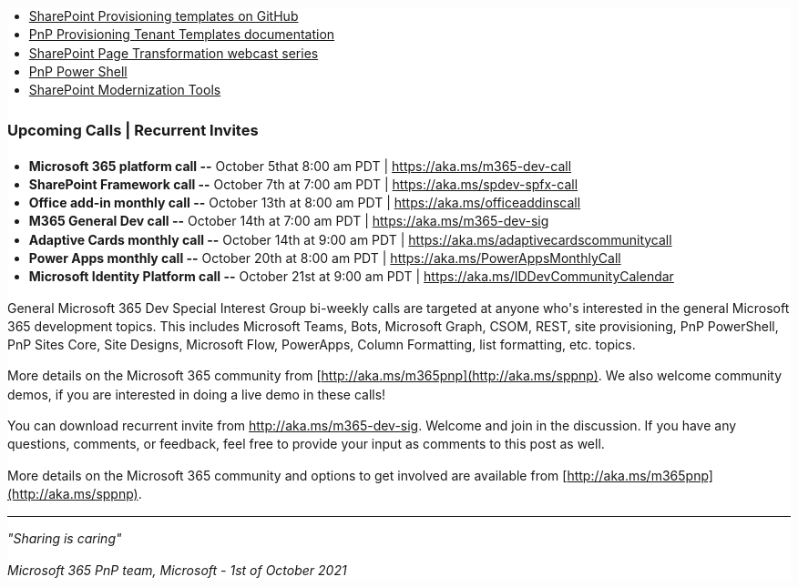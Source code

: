 -   [SharePoint Provisioning templates on
    GitHub](https://github.com/SharePoint/sp-dev-provisioning-templates)
-   [PnP Provisioning Tenant Templates
    documentation](https://docs.microsoft.com/en-us/sharepoint/dev/solution-guidance/pnp-provisioning-tenant-templates?WT.mc_id=m365-24198-cxa)
-   [SharePoint Page Transformation webcast
    series](https://developer.microsoft.com/en-us/sharepoint/blogs/sharepoint-page-transformation-webcast-series?WT.mc_id=m365-24198-cxa)
-   [PnP Power Shell](https://aka.ms/sppnp-powershell)
-   [SharePoint Modernization
    Tools](https://github.com/SharePoint/sp-dev-modernization/tree/dev/Tools)

### Upcoming Calls | Recurrent Invites
-   **Microsoft 365 platform call --** October 5that 8:00 am PDT
    | <https://aka.ms/m365-dev-call>
-   **SharePoint Framework call --** October 7th at 7:00 am PDT
    | <https://aka.ms/spdev-spfx-call>
-   **Office add-in monthly call --** October 13th at 8:00 am PDT
    | <https://aka.ms/officeaddinscall>
-   **M365 General Dev call --** October 14th at 7:00 am PDT
    | <https://aka.ms/m365-dev-sig>
-   **Adaptive Cards monthly call --** October 14th at 9:00 am PDT
    | <https://aka.ms/adaptivecardscommunitycall>
-   **Power Apps monthly call --** October 20th at 8:00 am PDT
    | <https://aka.ms/PowerAppsMonthlyCall>
-   **Microsoft Identity Platform call --** October 21st at 9:00 am
    PDT | <https://aka.ms/IDDevCommunityCalendar>

General Microsoft 365 Dev Special Interest Group bi-weekly calls are
targeted at anyone who's interested in the general Microsoft 365
development topics. This includes Microsoft Teams, Bots, Microsoft
Graph, CSOM, REST, site provisioning, PnP PowerShell, PnP Sites Core,
Site Designs, Microsoft Flow, PowerApps, Column Formatting, list
formatting, etc. topics. 

More details on the Microsoft 365 community
from [http://aka.ms/m365pnp](http://aka.ms/sppnp). We also welcome
community demos, if you are interested in doing a live demo in these
calls!

You can download recurrent invite from <http://aka.ms/m365-dev-sig>.
Welcome and join in the discussion. If you have any questions, comments,
or feedback, feel free to provide your input as comments to this post as
well. 

More details on the Microsoft 365 community and options to get
involved are available
from [http://aka.ms/m365pnp](http://aka.ms/sppnp).

------------------------------------------------------------------------
*"Sharing is caring"*

*Microsoft 365 PnP team, Microsoft - 1st of October 2021*
